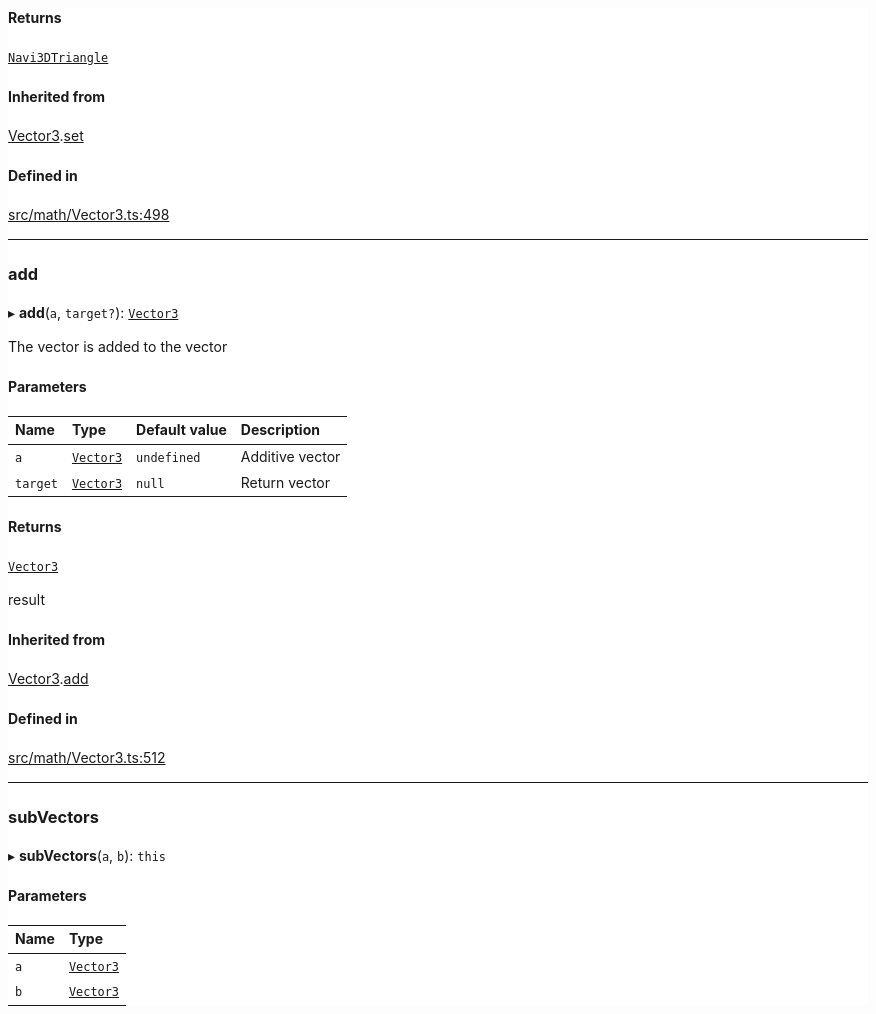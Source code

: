 #### Returns

[`Navi3DTriangle`](Navi3DTriangle.md)

#### Inherited from

[Vector3](Vector3.md).[set](Vector3.md#set)

#### Defined in

[src/math/Vector3.ts:498](https://github.com/Orillusion/orillusion/blob/main/src/math/Vector3.ts#L498)

___

### add

▸ **add**(`a`, `target?`): [`Vector3`](Vector3.md)

The vector is added to the vector

#### Parameters

| Name | Type | Default value | Description |
| :------ | :------ | :------ | :------ |
| `a` | [`Vector3`](Vector3.md) | `undefined` | Additive vector |
| `target` | [`Vector3`](Vector3.md) | `null` | Return vector |

#### Returns

[`Vector3`](Vector3.md)

result

#### Inherited from

[Vector3](Vector3.md).[add](Vector3.md#add-1)

#### Defined in

[src/math/Vector3.ts:512](https://github.com/Orillusion/orillusion/blob/main/src/math/Vector3.ts#L512)

___

### subVectors

▸ **subVectors**(`a`, `b`): `this`

#### Parameters

| Name | Type |
| :------ | :------ |
| `a` | [`Vector3`](Vector3.md) |
| `b` | [`Vector3`](Vector3.md) |
